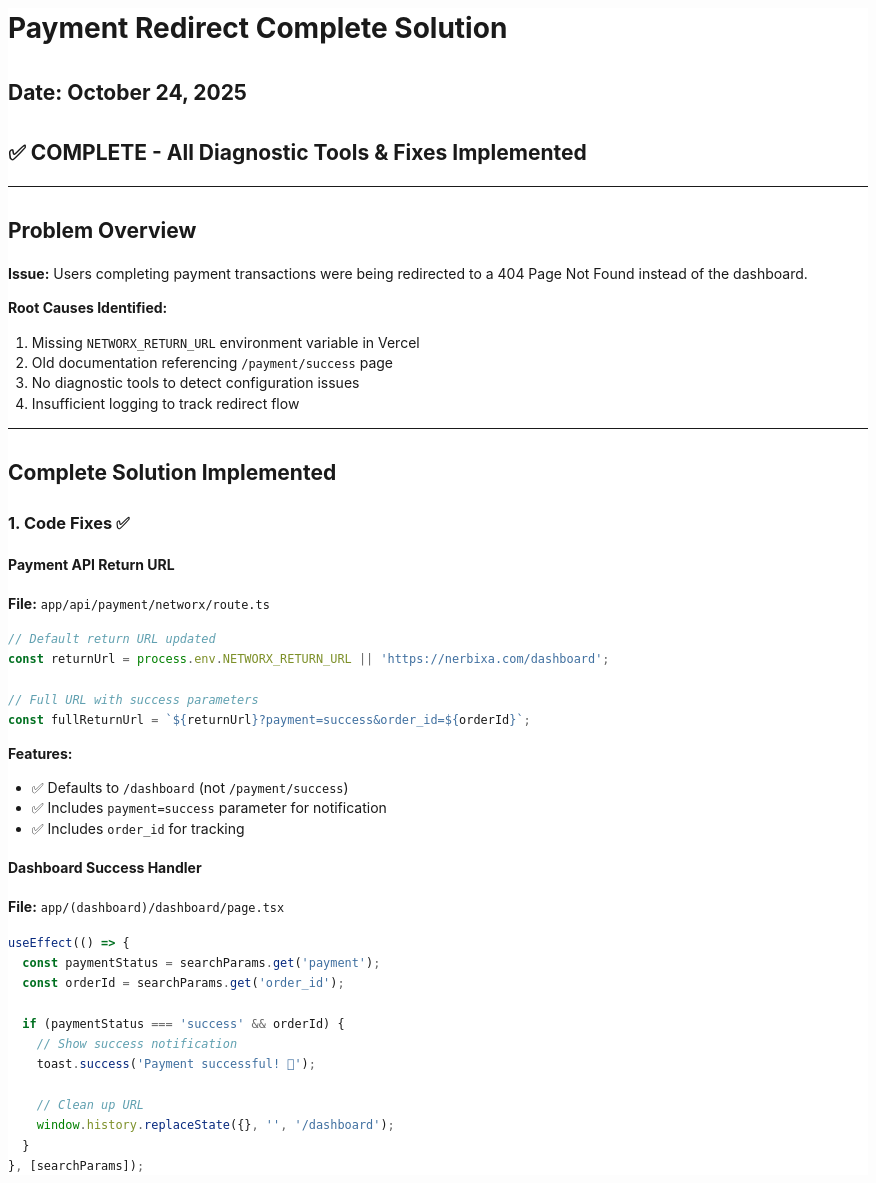 # Payment Redirect Complete Solution

## Date: October 24, 2025

## ✅ COMPLETE - All Diagnostic Tools & Fixes Implemented

---

## Problem Overview

**Issue:** Users completing payment transactions were being redirected to a 404 Page Not Found instead of the dashboard.

**Root Causes Identified:**
1. Missing `NETWORX_RETURN_URL` environment variable in Vercel
2. Old documentation referencing `/payment/success` page
3. No diagnostic tools to detect configuration issues
4. Insufficient logging to track redirect flow

---

## Complete Solution Implemented

### 1. Code Fixes ✅

#### Payment API Return URL
**File:** `app/api/payment/networx/route.ts`

```typescript
// Default return URL updated
const returnUrl = process.env.NETWORX_RETURN_URL || 'https://nerbixa.com/dashboard';

// Full URL with success parameters
const fullReturnUrl = `${returnUrl}?payment=success&order_id=${orderId}`;
```

**Features:**
- ✅ Defaults to `/dashboard` (not `/payment/success`)
- ✅ Includes `payment=success` parameter for notification
- ✅ Includes `order_id` for tracking

#### Dashboard Success Handler
**File:** `app/(dashboard)/dashboard/page.tsx`

```typescript
useEffect(() => {
  const paymentStatus = searchParams.get('payment');
  const orderId = searchParams.get('order_id');
  
  if (paymentStatus === 'success' && orderId) {
    // Show success notification
    toast.success('Payment successful! 🎉');
    
    // Clean up URL
    window.history.replaceState({}, '', '/dashboard');
  }
}, [searchParams]);
```
